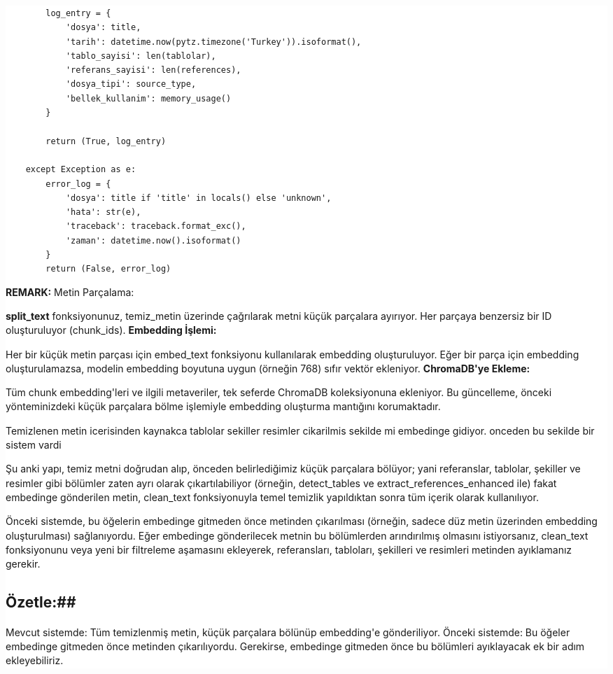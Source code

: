             log_entry = {
                'dosya': title,
                'tarih': datetime.now(pytz.timezone('Turkey')).isoformat(),
                'tablo_sayisi': len(tablolar),
                'referans_sayisi': len(references),
                'dosya_tipi': source_type,
                'bellek_kullanim': memory_usage()
            }
            
            return (True, log_entry)
        
        except Exception as e:
            error_log = {
                'dosya': title if 'title' in locals() else 'unknown',
                'hata': str(e),
                'traceback': traceback.format_exc(),
                'zaman': datetime.now().isoformat()
            }
            return (False, error_log)

**REMARK:**
Metin Parçalama:

**split_text** fonksiyonunuz, temiz_metin üzerinde çağrılarak metni küçük parçalara ayırıyor.
Her parçaya benzersiz bir ID oluşturuluyor (chunk_ids).
**Embedding İşlemi:**

Her bir küçük metin parçası için embed_text fonksiyonu kullanılarak embedding oluşturuluyor.
Eğer bir parça için embedding oluşturulamazsa, modelin embedding boyutuna uygun (örneğin 768) sıfır vektör ekleniyor.
**ChromaDB'ye Ekleme:**

Tüm chunk embedding'leri ve ilgili metaveriler, tek seferde ChromaDB koleksiyonuna ekleniyor.
Bu güncelleme, önceki yönteminizdeki küçük parçalara bölme işlemiyle embedding oluşturma mantığını korumaktadır.

Temizlenen metin icerisinden kaynakca tablolar sekiller resimler cikarilmis sekilde mi embedinge gidiyor. onceden bu sekilde bir sistem vardi

Şu anki yapı, temiz metni doğrudan alıp, önceden belirlediğimiz küçük parçalara bölüyor; yani referanslar, tablolar, şekiller ve resimler gibi bölümler zaten ayrı olarak çıkartılabiliyor (örneğin, detect_tables ve extract_references_enhanced ile) fakat embedinge gönderilen metin, clean_text fonksiyonuyla temel temizlik yapıldıktan sonra tüm içerik olarak kullanılıyor.

Önceki sistemde, bu öğelerin embedinge gitmeden önce metinden çıkarılması (örneğin, sadece düz metin üzerinden embedding oluşturulması) sağlanıyordu. Eğer embedinge gönderilecek metnin bu bölümlerden arındırılmış olmasını istiyorsanız, clean_text fonksiyonunu veya yeni bir filtreleme aşamasını ekleyerek, referansları, tabloları, şekilleri ve resimleri metinden ayıklamanız gerekir.

## Özetle:##

Mevcut sistemde: Tüm temizlenmiş metin, küçük parçalara bölünüp embedding'e gönderiliyor.
Önceki sistemde: Bu öğeler embedinge gitmeden önce metinden çıkarılıyordu.
Gerekirse, embedinge gitmeden önce bu bölümleri ayıklayacak ek bir adım ekleyebiliriz.
